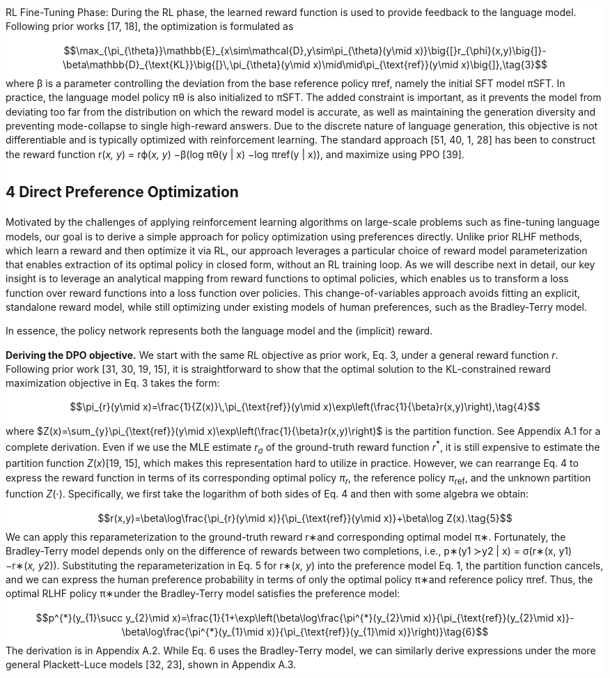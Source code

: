 RL Fine-Tuning Phase: During the RL phase, the learned reward function is used to provide feedback to the language model. Following prior works [17, 18], the optimization is formulated as

$$\max_{\pi_{\theta}}\mathbb{E}_{x\sim\mathcal{D},y\sim\pi_{\theta}(y\mid x)}\big{[}r_{\phi}(x,y)\big{]}-\beta\mathbb{D}_{\text{KL}}\big{[}\,\pi_{\theta}(y\mid x)\mid\mid\pi_{\text{ref}}(y\mid x)\big{]},\tag{3}$$
where β is a parameter controlling the deviation from the base reference policy πref, namely the initial SFT model πSFT. In practice, the language model policy πθ is also initialized to πSFT. The added constraint is important, as it prevents the model from deviating too far from the distribution on which the reward model is accurate, as well as maintaining the generation diversity and preventing mode-collapse to single high-reward answers. Due to the discrete nature of language generation, this objective is not differentiable and is typically optimized with reinforcement learning. The standard approach [51, 40, 1, 28] has been to construct the reward function r(*x, y*) = rϕ(*x, y*) −β(log πθ(y | x) −log πref(y | x)), and maximize using PPO [39].

## 4 Direct Preference Optimization

Motivated by the challenges of applying reinforcement learning algorithms on large-scale problems such as fine-tuning language models, our goal is to derive a simple approach for policy optimization using preferences directly. Unlike prior RLHF methods, which learn a reward and then optimize it via RL, our approach leverages a particular choice of reward model parameterization that enables extraction of its optimal policy in closed form, without an RL training loop. As we will describe next in detail, our key insight is to leverage an analytical mapping from reward functions to optimal policies, which enables us to transform a loss function over reward functions into a loss function over policies. This change-of-variables approach avoids fitting an explicit, standalone reward model, while still optimizing under existing models of human preferences, such as the Bradley-Terry model.

In essence, the policy network represents both the language model and the (implicit) reward.

**Deriving the DPO objective.** We start with the same RL objective as prior work, Eq. 3, under a general reward function $r$. Following prior work [31, 30, 19, 15], it is straightforward to show that the optimal solution to the KL-constrained reward maximization objective in Eq. 3 takes the form:

$$\pi_{r}(y\mid x)=\frac{1}{Z(x)}\,\pi_{\text{ref}}(y\mid x)\exp\left(\frac{1}{\beta}r(x,y)\right),\tag{4}$$

where $Z(x)=\sum_{y}\pi_{\text{ref}}(y\mid x)\exp\left(\frac{1}{\beta}r(x,y)\right)$ is the partition function. See Appendix A.1 for a complete derivation. Even if we use the MLE estimate $r_{\sigma}$ of the ground-truth reward function $r^{*}$, it is still expensive to estimate the partition function $Z(x)$[19, 15], which makes this representation hard to utilize in practice. However, we can rearrange Eq. 4 to express the reward function in terms of its corresponding optimal policy $\pi_{r}$, the reference policy $\pi_{\text{ref}}$, and the unknown partition function $Z(\cdot)$. Specifically, we first take the logarithm of both sides of Eq. 4 and then with some algebra we obtain:

$$r(x,y)=\beta\log\frac{\pi_{r}(y\mid x)}{\pi_{\text{ref}}(y\mid x)}+\beta\log Z(x).\tag{5}$$
We can apply this reparameterization to the ground-truth reward r∗and corresponding optimal model
π∗. Fortunately, the Bradley-Terry model depends only on the difference of rewards between two completions, i.e., p∗(y1 ≻y2 | x) = σ(r∗(x, y1) −r∗(*x, y*2)). Substituting the reparameterization in Eq. 5 for r∗(*x, y*) into the preference model Eq. 1, the partition function cancels, and we can express the human preference probability in terms of only the optimal policy π∗and reference policy
πref. Thus, the optimal RLHF policy π∗under the Bradley-Terry model satisfies the preference model:

$$p^{*}(y_{1}\succ y_{2}\mid x)=\frac{1}{1+\exp\left(\beta\log\frac{\pi^{*}(y_{2}\mid x)}{\pi_{\text{ref}}(y_{2}\mid x)}-\beta\log\frac{\pi^{*}(y_{1}\mid x)}{\pi_{\text{ref}}(y_{1}\mid x)}\right)}\tag{6}$$
The derivation is in Appendix A.2. While Eq. 6 uses the Bradley-Terry model, we can similarly derive expressions under the more general Plackett-Luce models [32, 23], shown in Appendix A.3.
